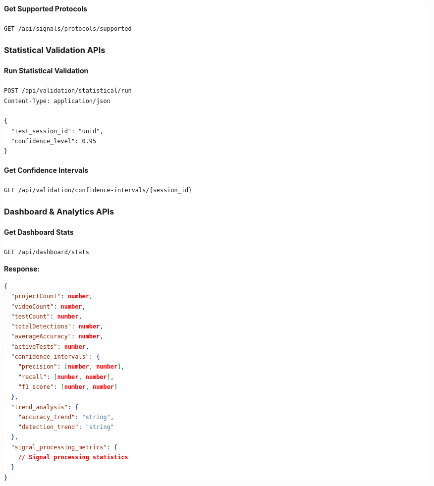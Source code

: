 #### Get Supported Protocols
```http
GET /api/signals/protocols/supported
```

### Statistical Validation APIs

#### Run Statistical Validation
```http
POST /api/validation/statistical/run
Content-Type: application/json

{
  "test_session_id": "uuid",
  "confidence_level": 0.95
}
```

#### Get Confidence Intervals
```http
GET /api/validation/confidence-intervals/{session_id}
```

### Dashboard & Analytics APIs

#### Get Dashboard Stats
```http
GET /api/dashboard/stats
```

**Response:**
```json
{
  "projectCount": number,
  "videoCount": number,
  "testCount": number,
  "totalDetections": number,
  "averageAccuracy": number,
  "activeTests": number,
  "confidence_intervals": {
    "precision": [number, number],
    "recall": [number, number],
    "f1_score": [number, number]
  },
  "trend_analysis": {
    "accuracy_trend": "string",
    "detection_trend": "string"
  },
  "signal_processing_metrics": {
    // Signal processing statistics
  }
}
```
